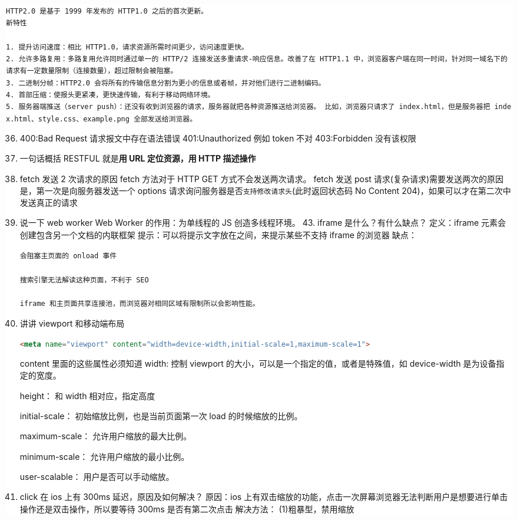     HTTP2.0 是基于 1999 年发布的 HTTP1.0 之后的首次更新。
    新特性

    1. 提升访问速度：相比 HTTP1.0，请求资源所需时间更少，访问速度更快。
    2. 允许多路复用：多路复用允许同时通过单一的 HTTP/2 连接发送多重请求-响应信息。改善了在 HTTP1.1 中，浏览器客户端在同一时间，针对同一域名下的请求有一定数量限制（连接数量），超过限制会被阻塞。
    3. 二进制分帧：HTTP2.0 会将所有的传输信息分割为更小的信息或者帧，并对他们进行二进制编码。
    4. 首部压缩：使报头更紧凑，更快速传输，有利于移动网络环境。
    5. 服务器端推送（server push）：还没有收到浏览器的请求，服务器就把各种资源推送给浏览器。 比如，浏览器只请求了 index.html，但是服务器把 index.html、style.css、example.png 全部发送给浏览器。

36. 400:Bad Request 请求报文中存在语法错误
    401:Unauthorized 例如 token 不对
    403:Forbidden 没有该权限
37. 一句话概括 RESTFUL
    就是**用 URL 定位资源，用 HTTP 描述操作**
38. fetch 发送 2 次请求的原因
    fetch 方法对于 HTTP GET 方式不会发送两次请求。
    fetch 发送 post 请求(复杂请求)需要发送两次的原因是，第一次是向服务器发送一个 options 请求询问服务器是否`支持修改请求头`(此时返回状态码 No Content 204)，如果可以才在第二次中发送真正的请求

39. 说一下 web worker
    Web Worker 的作用：为单线程的 JS 创造多线程环境。 43. iframe 是什么？有什么缺点？
    定义：iframe 元素会创建包含另一个文档的内联框架
    提示：可以将提示文字放在<iframe></iframe>之间，来提示某些不支持 iframe 的浏览器
    缺点：

        会阻塞主页面的 onload 事件

        搜索引擎无法解读这种页面，不利于 SEO

        iframe 和主页面共享连接池，而浏览器对相同区域有限制所以会影响性能。

40. 讲讲 viewport 和移动端布局

    ```HTML
    <meta name="viewport" content="width=device-width,initial-scale=1,maximum-scale=1">

    ```

    content 里面的这些属性必须知道
    width: 控制 viewport 的大小，可以是一个指定的值，或者是特殊值，如 device-width 是为设备指定的宽度。

    height： 和 width 相对应，指定高度

    initial-scale： 初始缩放比例，也是当前页面第一次 load 的时候缩放的比例。

    maximum-scale： 允许用户缩放的最大比例。

    minimum-scale： 允许用户缩放的最小比例。

    user-scalable： 用户是否可以手动缩放。

41. click 在 ios 上有 300ms 延迟，原因及如何解决？
    原因：ios 上有双击缩放的功能，点击一次屏幕浏览器无法判断用户是想要进行单击操作还是双击操作，所以要等待 300ms 是否有第二次点击
    解决方法：
    (1)粗暴型，禁用缩放
    <meta name="viewport" content="width=device-width, user-scalable=no">
